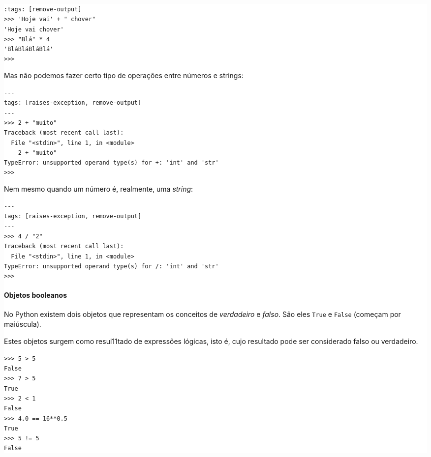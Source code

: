 ```{code-cell} pycon
:tags: [remove-output]
>>> 'Hoje vai' + " chover"
'Hoje vai chover'
>>> "Blá" * 4
'BláBláBláBlá'
>>>
```


Mas não podemos fazer certo tipo de operações entre números e strings:

```{code-cell} pycon
---
tags: [raises-exception, remove-output]
---
>>> 2 + "muito"
Traceback (most recent call last):
  File "<stdin>", line 1, in <module>
    2 + "muito"
TypeError: unsupported operand type(s) for +: 'int' and 'str'
>>>
```


Nem mesmo quando um número é, realmente, uma *string*:

```{code-cell} pycon
---
tags: [raises-exception, remove-output]
---
>>> 4 / "2"
Traceback (most recent call last):
  File "<stdin>", line 1, in <module>
TypeError: unsupported operand type(s) for /: 'int' and 'str'
>>>
```

#### Objetos booleanos

No Python existem dois objetos que representam os conceitos de *verdadeiro* e *falso*.
São eles `True` e `False` (começam por maiúscula).

Estes objetos surgem como resul11tado de expressões lógicas, isto é, cujo resultado pode ser considerado falso ou verdadeiro.

```{code-block} pycon
>>> 5 > 5
False
>>> 7 > 5
True
>>> 2 < 1
False
>>> 4.0 == 16**0.5
True
>>> 5 != 5
False
```
